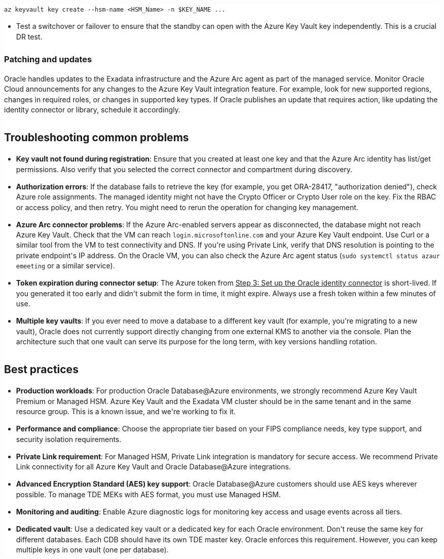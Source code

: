    ```az keyvault key create --hsm-name <HSM_Name> -n $KEY_NAME ...```
* Test a switchover or failover to ensure that the standby can open with the Azure Key Vault key independently. This is a crucial DR test.

### Patching and updates

Oracle handles updates to the Exadata infrastructure and the Azure Arc agent as part of the managed service. Monitor Oracle Cloud announcements for any changes to the Azure Key Vault integration feature. For example, look for new supported regions, changes in required roles, or changes in supported key types. If Oracle publishes an update that requires action, like updating the identity connector or library, schedule it accordingly.

## Troubleshooting common problems

* **Key vault not found during registration**: Ensure that you created at least one key and that the Azure Arc identity has list/get permissions. Also verify that you selected the correct connector and compartment during discovery.

* **Authorization errors**: If the database fails to retrieve the key (for example, you get ORA-28417, "authorization denied"), check Azure role assignments. The managed identity might not have the Crypto Officer or Crypto User role on the key. Fix the RBAC or access policy, and then retry. You might need to rerun the operation for changing key management.

* **Azure Arc connector problems**: If the Azure Arc-enabled servers appear as disconnected, the database might not reach Azure Key Vault. Check that the VM can reach `login.microsoftonline.com` and your Azure Key Vault endpoint. Use Curl or a similar tool from the VM to test connectivity and DNS. If you're using Private Link, verify that DNS resolution is pointing to the private endpoint's IP address. On the Oracle VM, you can also check the Azure Arc agent status (`sudo systemctl status azauremeeting` or a similar service).

* **Token expiration during connector setup**: The Azure token from [Step 3: Set up the Oracle identity connector](#step-3-set-up-the-oracle-identity-connector) is short-lived. If you generated it too early and didn't submit the form in time, it might expire. Always use a fresh token within a few minutes of use.

* **Multiple key vaults**: If you ever need to move a database to a different key vault (for example, you're migrating to a new vault), Oracle does not currently support directly changing from one external KMS to another via the console. Plan the architecture such that one vault can serve its purpose for the long term, with key versions handling rotation.

## Best practices

* **Production workloads**: For production Oracle Database@Azure environments, we strongly recommend Azure Key Vault Premium or Managed HSM. Azure Key Vault and the Exadata VM cluster should be in the same tenant and in the same resource group. This is a known issue, and we're working to fix it.

* **Performance and compliance**: Choose the appropriate tier based on your FIPS compliance needs, key type support, and security isolation requirements.

* **Private Link requirement**: For Managed HSM, Private Link integration is mandatory for secure access. We recommend Private Link connectivity for all Azure Key Vault and Oracle Database@Azure integrations.

* **Advanced Encryption Standard (AES) key support**: Oracle Database@Azure customers should use AES keys wherever possible. To manage TDE MEKs with AES format, you must use Managed HSM.

* **Monitoring and auditing**: Enable Azure diagnostic logs for monitoring key access and usage events across all tiers.

* **Dedicated vault**: Use a dedicated key vault or a dedicated key for each Oracle environment. Don't reuse the same key for different databases. Each CDB should have its own TDE master key. Oracle enforces this requirement. However, you can keep multiple keys in one vault (one per database).

   ```